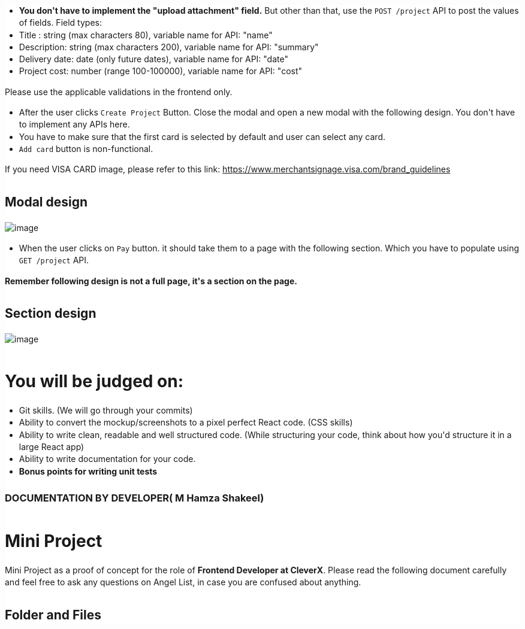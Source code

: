 - **You don't have to implement the "upload attachment" field.** But other than that, use the `POST /project` API to post the values of fields.
  Field types:
- Title : string (max characters 80), variable name for API: "name"
- Description: string (max characters 200), variable name for API: "summary"
- Delivery date: date (only future dates), variable name for API: "date"
- Project cost: number (range 100-100000), variable name for API: "cost"

Please use the applicable validations in the frontend only.

- After the user clicks `Create Project` Button. Close the modal and open a new modal with the following design. You don't have to implement any APIs here.
- You have to make sure that the first card is selected by default and user can select any card.
- `Add card` button is non-functional.

If you need VISA CARD image, please refer to this link: https://www.merchantsignage.visa.com/brand_guidelines

## Modal design

![image](https://user-images.githubusercontent.com/5981804/103126987-209bb680-46b6-11eb-83d2-e1bb4028ce7d.png)

- When the user clicks on `Pay` button. it should take them to a page with the following section. Which you have to populate using `GET /project` API.

**Remember following design is not a full page, it's a section on the page.**

## Section design

![image](https://user-images.githubusercontent.com/5981804/103127047-53de4580-46b6-11eb-87af-ad11bb88268d.png)

# You will be judged on:

- Git skills. (We will go through your commits)
- Ability to convert the mockup/screenshots to a pixel perfect React code. (CSS skills)
- Ability to write clean, readable and well structured code. (While structuring your code, think about how you'd structure it in a large React app)
- Ability to write documentation for your code.
- **Bonus points for writing unit tests**

### DOCUMENTATION BY DEVELOPER( M Hamza Shakeel)

# Mini Project

Mini Project as a proof of concept for the role of **Frontend Developer at CleverX**. Please read the following document carefully and feel free to ask any questions on Angel List, in case you are confused about anything.

## Folder and Files
